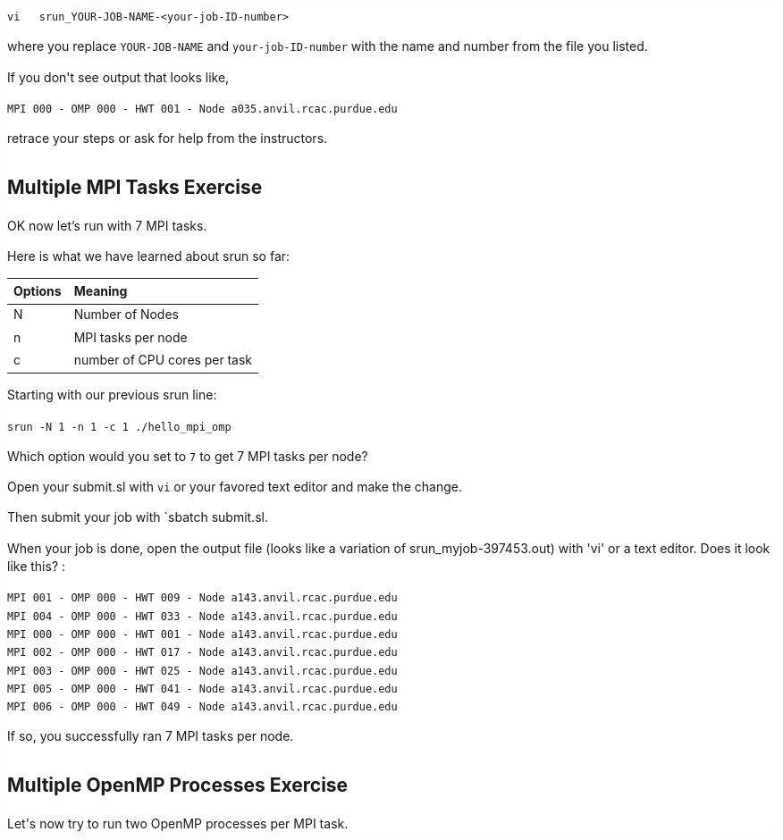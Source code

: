 ```
vi   srun_YOUR-JOB-NAME-<your-job-ID-number>

```
where you replace `YOUR-JOB-NAME` and `your-job-ID-number` with the name and number from the file you listed.  

If you don't see output that looks like, 
```
MPI 000 - OMP 000 - HWT 001 - Node a035.anvil.rcac.purdue.edu
```
retrace your steps or ask for help from the instructors. 


Multiple MPI Tasks Exercise 
-------------------
OK now let’s run with 7 MPI tasks. 

Here is what we have learned about srun so far: 

| Options| Meaning                      |
| :---   |:-----                        |
| N      | Number of Nodes              |
| n      | MPI tasks per node           |
| c      | number of CPU cores per task |

Starting with our previous srun line: 

```
srun -N 1 -n 1 -c 1 ./hello_mpi_omp
```
Which option would you set to `7` to get 7 MPI tasks per node? 

Open your submit.sl with `vi` or your favored text editor and make the change. 

Then submit your job with `sbatch submit.sl. 

When your job is done, open the output file (looks like a variation of srun_myjob-397453.out) with 'vi' or a text editor. Does it look like this? :

```
MPI 001 - OMP 000 - HWT 009 - Node a143.anvil.rcac.purdue.edu
MPI 004 - OMP 000 - HWT 033 - Node a143.anvil.rcac.purdue.edu
MPI 000 - OMP 000 - HWT 001 - Node a143.anvil.rcac.purdue.edu
MPI 002 - OMP 000 - HWT 017 - Node a143.anvil.rcac.purdue.edu
MPI 003 - OMP 000 - HWT 025 - Node a143.anvil.rcac.purdue.edu
MPI 005 - OMP 000 - HWT 041 - Node a143.anvil.rcac.purdue.edu
MPI 006 - OMP 000 - HWT 049 - Node a143.anvil.rcac.purdue.edu

```
If so, you successfully ran 7 MPI tasks per node. 

Multiple OpenMP Processes Exercise 
------------------------------

Let's now try to run two OpenMP processes per MPI task. 
